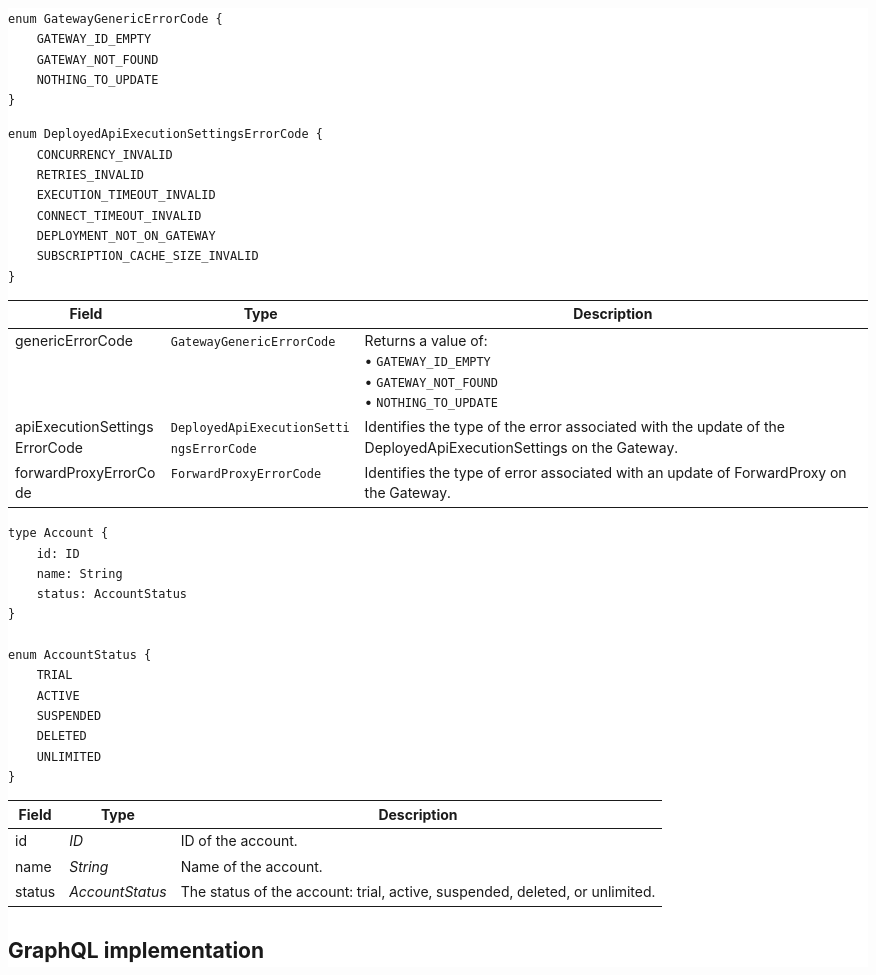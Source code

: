 ``` 
enum GatewayGenericErrorCode {
    GATEWAY_ID_EMPTY
    GATEWAY_NOT_FOUND
    NOTHING_TO_UPDATE
}
```

``` 
enum DeployedApiExecutionSettingsErrorCode {
    CONCURRENCY_INVALID
    RETRIES_INVALID
    EXECUTION_TIMEOUT_INVALID
    CONNECT_TIMEOUT_INVALID
    DEPLOYMENT_NOT_ON_GATEWAY
    SUBSCRIPTION_CACHE_SIZE_INVALID
}
```

| Field                          | Type                                     | Description                                                                                                                                                                              |
|-------------------------------|------------------------------------------|------------------------------------------------------------------------------------------------------------------------------------------------------------------------------------------|
| genericErrorCode               | `GatewayGenericErrorCode`                  | Returns a value of:<br /> • `GATEWAY_ID_EMPTY` <br />• `GATEWAY_NOT_FOUND` <br />• `NOTHING_TO_UPDATE`                                                                                         |
| apiExecutionSettingsErrorCode  | `DeployedApiExecutionSettingsErrorCode`     | Identifies the type of the error associated with the update of the DeployedApiExecutionSettings on the Gateway.                                                                          |
| forwardProxyErrorCode          | `ForwardProxyErrorCode`                     | Identifies the type of error associated with an update of ForwardProxy on the Gateway.                                                                                                  |



``` 
type Account {
    id: ID
    name: String
    status: AccountStatus
}

enum AccountStatus {
    TRIAL
    ACTIVE
    SUSPENDED 
    DELETED 
    UNLIMITED
}
```

|Field|Type|Description|
|-----|----|-----------|
|id|*ID*|ID of the account.|
|name|*String*|Name of the account.|
|status|*AccountStatus*|The status of the account: trial, active, suspended, deleted, or unlimited.|

## GraphQL implementation 
